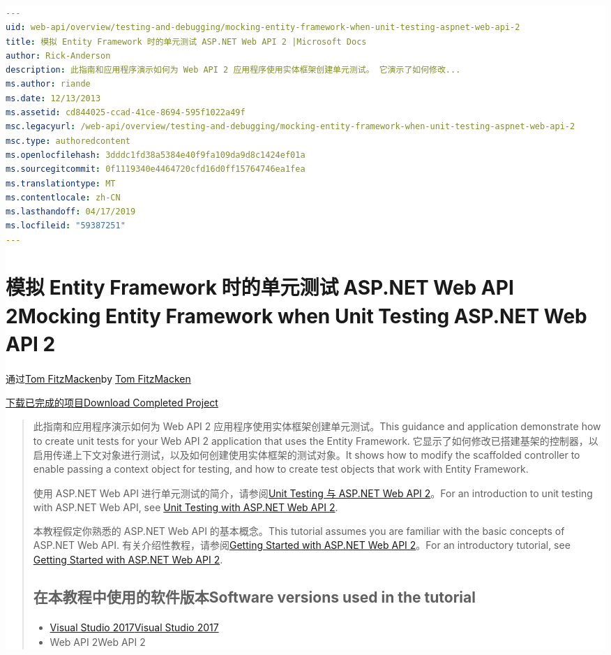 ```yaml
---
uid: web-api/overview/testing-and-debugging/mocking-entity-framework-when-unit-testing-aspnet-web-api-2
title: 模拟 Entity Framework 时的单元测试 ASP.NET Web API 2 |Microsoft Docs
author: Rick-Anderson
description: 此指南和应用程序演示如何为 Web API 2 应用程序使用实体框架创建单元测试。 它演示了如何修改...
ms.author: riande
ms.date: 12/13/2013
ms.assetid: cd844025-ccad-41ce-8694-595f1022a49f
msc.legacyurl: /web-api/overview/testing-and-debugging/mocking-entity-framework-when-unit-testing-aspnet-web-api-2
msc.type: authoredcontent
ms.openlocfilehash: 3dddc1fd38a5384e40f9fa109da9d8c1424ef01a
ms.sourcegitcommit: 0f1119340e4464720cfd16d0ff15764746ea1fea
ms.translationtype: MT
ms.contentlocale: zh-CN
ms.lasthandoff: 04/17/2019
ms.locfileid: "59387251"
---
```

# <a name="mocking-entity-framework-when-unit-testing-aspnet-web-api-2"></a><span data-ttu-id="e6d2b-104">模拟 Entity Framework 时的单元测试 ASP.NET Web API 2</span><span class="sxs-lookup"><span data-stu-id="e6d2b-104">Mocking Entity Framework when Unit Testing ASP.NET Web API 2</span></span>

<span data-ttu-id="e6d2b-105">通过[Tom FitzMacken](https://github.com/tfitzmac)</span><span class="sxs-lookup"><span data-stu-id="e6d2b-105">by [Tom FitzMacken](https://github.com/tfitzmac)</span></span>

[<span data-ttu-id="e6d2b-106">下载已完成的项目</span><span class="sxs-lookup"><span data-stu-id="e6d2b-106">Download Completed Project</span></span>](https://code.msdn.microsoft.com/Unit-Testing-with-ASPNET-1374bc11)

> <span data-ttu-id="e6d2b-107">此指南和应用程序演示如何为 Web API 2 应用程序使用实体框架创建单元测试。</span><span class="sxs-lookup"><span data-stu-id="e6d2b-107">This guidance and application demonstrate how to create unit tests for your Web API 2 application that uses the Entity Framework.</span></span> <span data-ttu-id="e6d2b-108">它显示了如何修改已搭建基架的控制器，以启用传递上下文对象进行测试，以及如何创建使用实体框架的测试对象。</span><span class="sxs-lookup"><span data-stu-id="e6d2b-108">It shows how to modify the scaffolded controller to enable passing a context object for testing, and how to create test objects that work with Entity Framework.</span></span>
>
> <span data-ttu-id="e6d2b-109">使用 ASP.NET Web API 进行单元测试的简介，请参阅[Unit Testing 与 ASP.NET Web API 2](unit-testing-with-aspnet-web-api.md)。</span><span class="sxs-lookup"><span data-stu-id="e6d2b-109">For an introduction to unit testing with ASP.NET Web API, see [Unit Testing with ASP.NET Web API 2](unit-testing-with-aspnet-web-api.md).</span></span>
>
> <span data-ttu-id="e6d2b-110">本教程假定你熟悉的 ASP.NET Web API 的基本概念。</span><span class="sxs-lookup"><span data-stu-id="e6d2b-110">This tutorial assumes you are familiar with the basic concepts of ASP.NET Web API.</span></span> <span data-ttu-id="e6d2b-111">有关介绍性教程，请参阅[Getting Started with ASP.NET Web API 2](../getting-started-with-aspnet-web-api/tutorial-your-first-web-api.md)。</span><span class="sxs-lookup"><span data-stu-id="e6d2b-111">For an introductory tutorial, see [Getting Started with ASP.NET Web API 2](../getting-started-with-aspnet-web-api/tutorial-your-first-web-api.md).</span></span>
>
> ## <a name="software-versions-used-in-the-tutorial"></a><span data-ttu-id="e6d2b-112">在本教程中使用的软件版本</span><span class="sxs-lookup"><span data-stu-id="e6d2b-112">Software versions used in the tutorial</span></span>
>
> - [<span data-ttu-id="e6d2b-113">Visual Studio 2017</span><span class="sxs-lookup"><span data-stu-id="e6d2b-113">Visual Studio 2017</span></span>](https://visualstudio.microsoft.com/downloads/?utm_medium=microsoft&utm_source=docs.microsoft.com&utm_campaign=button+cta&utm_content=download+vs2017)
> - <span data-ttu-id="e6d2b-114">Web API 2</span><span class="sxs-lookup"><span data-stu-id="e6d2b-114">Web API 2</span></span>
